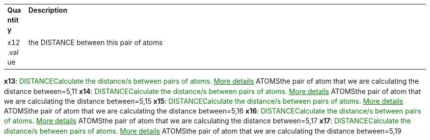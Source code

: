 <span style="display:none;" id="data/alanine/deepTDA_enhanced_sampling/plumed.datx12">The DISTANCE action with label <b>x12</b> calculates the following quantities:<table  align="center" frame="void" width="95%" cellpadding="5%"><tr><td width="5%"><b> Quantity </b>  </td><td><b> Description </b> </td></tr><tr><td width="5%">x12.value</td><td>the DISTANCE between this pair of atoms</td></tr></table></span><b name="data/alanine/deepTDA_enhanced_sampling/plumed.datx13" onclick='showPath("data/alanine/deepTDA_enhanced_sampling/plumed.dat","data/alanine/deepTDA_enhanced_sampling/plumed.datx13","data/alanine/deepTDA_enhanced_sampling/plumed.datx13","brown")'>x13</b>: <span class="plumedtooltip" style="color:green">DISTANCE<span class="right">Calculate the distance/s between pairs of atoms. <a href="https://www.plumed.org/doc-master/user-doc/html/DISTANCE" style="color:green">More details</a><i></i></span></span> <span class="plumedtooltip">ATOMS<span class="right">the pair of atom that we are calculating the distance between<i></i></span></span>=5,11
<span style="display:none;" id="data/alanine/deepTDA_enhanced_sampling/plumed.datx13">The DISTANCE action with label <b>x13</b> calculates the following quantities:<table  align="center" frame="void" width="95%" cellpadding="5%"><tr><td width="5%"><b> Quantity </b>  </td><td><b> Description </b> </td></tr><tr><td width="5%">x13.value</td><td>the DISTANCE between this pair of atoms</td></tr></table></span><b name="data/alanine/deepTDA_enhanced_sampling/plumed.datx14" onclick='showPath("data/alanine/deepTDA_enhanced_sampling/plumed.dat","data/alanine/deepTDA_enhanced_sampling/plumed.datx14","data/alanine/deepTDA_enhanced_sampling/plumed.datx14","brown")'>x14</b>: <span class="plumedtooltip" style="color:green">DISTANCE<span class="right">Calculate the distance/s between pairs of atoms. <a href="https://www.plumed.org/doc-master/user-doc/html/DISTANCE" style="color:green">More details</a><i></i></span></span> <span class="plumedtooltip">ATOMS<span class="right">the pair of atom that we are calculating the distance between<i></i></span></span>=5,15
<span style="display:none;" id="data/alanine/deepTDA_enhanced_sampling/plumed.datx14">The DISTANCE action with label <b>x14</b> calculates the following quantities:<table  align="center" frame="void" width="95%" cellpadding="5%"><tr><td width="5%"><b> Quantity </b>  </td><td><b> Description </b> </td></tr><tr><td width="5%">x14.value</td><td>the DISTANCE between this pair of atoms</td></tr></table></span><b name="data/alanine/deepTDA_enhanced_sampling/plumed.datx15" onclick='showPath("data/alanine/deepTDA_enhanced_sampling/plumed.dat","data/alanine/deepTDA_enhanced_sampling/plumed.datx15","data/alanine/deepTDA_enhanced_sampling/plumed.datx15","brown")'>x15</b>: <span class="plumedtooltip" style="color:green">DISTANCE<span class="right">Calculate the distance/s between pairs of atoms. <a href="https://www.plumed.org/doc-master/user-doc/html/DISTANCE" style="color:green">More details</a><i></i></span></span> <span class="plumedtooltip">ATOMS<span class="right">the pair of atom that we are calculating the distance between<i></i></span></span>=5,16
<span style="display:none;" id="data/alanine/deepTDA_enhanced_sampling/plumed.datx15">The DISTANCE action with label <b>x15</b> calculates the following quantities:<table  align="center" frame="void" width="95%" cellpadding="5%"><tr><td width="5%"><b> Quantity </b>  </td><td><b> Description </b> </td></tr><tr><td width="5%">x15.value</td><td>the DISTANCE between this pair of atoms</td></tr></table></span><b name="data/alanine/deepTDA_enhanced_sampling/plumed.datx16" onclick='showPath("data/alanine/deepTDA_enhanced_sampling/plumed.dat","data/alanine/deepTDA_enhanced_sampling/plumed.datx16","data/alanine/deepTDA_enhanced_sampling/plumed.datx16","brown")'>x16</b>: <span class="plumedtooltip" style="color:green">DISTANCE<span class="right">Calculate the distance/s between pairs of atoms. <a href="https://www.plumed.org/doc-master/user-doc/html/DISTANCE" style="color:green">More details</a><i></i></span></span> <span class="plumedtooltip">ATOMS<span class="right">the pair of atom that we are calculating the distance between<i></i></span></span>=5,17
<span style="display:none;" id="data/alanine/deepTDA_enhanced_sampling/plumed.datx16">The DISTANCE action with label <b>x16</b> calculates the following quantities:<table  align="center" frame="void" width="95%" cellpadding="5%"><tr><td width="5%"><b> Quantity </b>  </td><td><b> Description </b> </td></tr><tr><td width="5%">x16.value</td><td>the DISTANCE between this pair of atoms</td></tr></table></span><b name="data/alanine/deepTDA_enhanced_sampling/plumed.datx17" onclick='showPath("data/alanine/deepTDA_enhanced_sampling/plumed.dat","data/alanine/deepTDA_enhanced_sampling/plumed.datx17","data/alanine/deepTDA_enhanced_sampling/plumed.datx17","brown")'>x17</b>: <span class="plumedtooltip" style="color:green">DISTANCE<span class="right">Calculate the distance/s between pairs of atoms. <a href="https://www.plumed.org/doc-master/user-doc/html/DISTANCE" style="color:green">More details</a><i></i></span></span> <span class="plumedtooltip">ATOMS<span class="right">the pair of atom that we are calculating the distance between<i></i></span></span>=5,19